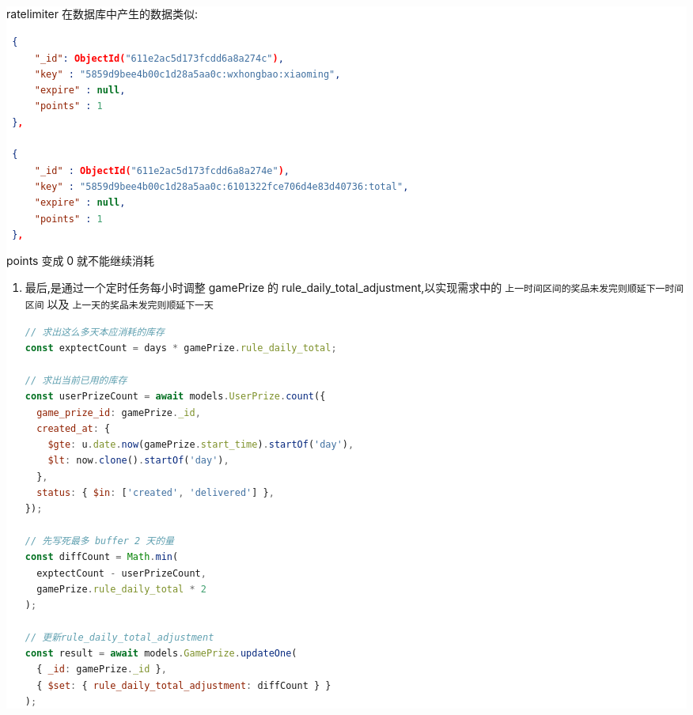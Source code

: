    ratelimiter 在数据库中产生的数据类似:

   ```json
    {
        "_id": ObjectId("611e2ac5d173fcdd6a8a274c"),
        "key" : "5859d9bee4b00c1d28a5aa0c:wxhongbao:xiaoming",
        "expire" : null,
        "points" : 1
    },

    {
        "_id" : ObjectId("611e2ac5d173fcdd6a8a274e"),
        "key" : "5859d9bee4b00c1d28a5aa0c:6101322fce706d4e83d40736:total",
        "expire" : null,
        "points" : 1
    },
   ```

   points 变成 0 就不能继续消耗

1. 最后,是通过一个定时任务每小时调整 gamePrize 的 rule_daily_total_adjustment,以实现需求中的 `上一时间区间的奖品未发完则顺延下一时间区间` 以及 `上一天的奖品未发完则顺延下一天`

   ```js
   // 求出这么多天本应消耗的库存
   const exptectCount = days * gamePrize.rule_daily_total;

   // 求出当前已用的库存
   const userPrizeCount = await models.UserPrize.count({
     game_prize_id: gamePrize._id,
     created_at: {
       $gte: u.date.now(gamePrize.start_time).startOf('day'),
       $lt: now.clone().startOf('day'),
     },
     status: { $in: ['created', 'delivered'] },
   });

   // 先写死最多 buffer 2 天的量
   const diffCount = Math.min(
     exptectCount - userPrizeCount,
     gamePrize.rule_daily_total * 2
   );

   // 更新rule_daily_total_adjustment
   const result = await models.GamePrize.updateOne(
     { _id: gamePrize._id },
     { $set: { rule_daily_total_adjustment: diffCount } }
   );
   ```
